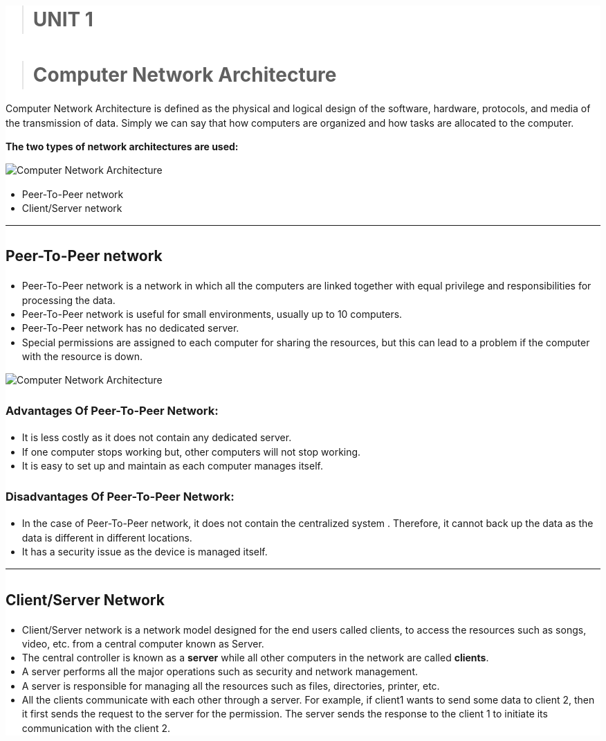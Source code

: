 
   

># UNIT 1 

> # Computer Network Architecture

Computer Network Architecture is defined as the physical and logical design of the software, hardware, protocols, and media of the transmission of data. Simply we can say that how computers are organized and how tasks are allocated to the computer.

**The two types of network architectures are used:**

![Computer Network Architecture](https://static.javatpoint.com/tutorial/computer-network/images/computer-network-architecture.png)

-   Peer-To-Peer network
-   Client/Server network

----------

## Peer-To-Peer network

-   Peer-To-Peer network is a network in which all the computers are linked together with equal privilege and responsibilities for processing the data.
-   Peer-To-Peer network is useful for small environments, usually up to 10 computers.
-   Peer-To-Peer network has no dedicated server.
-   Special permissions are assigned to each computer for sharing the resources, but this can lead to a problem if the computer with the resource is down.

![Computer Network Architecture](https://static.javatpoint.com/tutorial/computer-network/images/peer-to-peer-network.png)

### Advantages Of Peer-To-Peer Network:

-   It is less costly as it does not contain any dedicated server.
-   If one computer stops working but, other computers will not stop working.
-   It is easy to set up and maintain as each computer manages itself.

### Disadvantages Of Peer-To-Peer Network:

-   In the case of Peer-To-Peer network, it does not contain the centralized system . Therefore, it cannot back up the data as the data is different in different locations.
-   It has a security issue as the device is managed itself.

----------

## Client/Server Network

-   Client/Server network is a network model designed for the end users called clients, to access the resources such as songs, video, etc. from a central computer known as Server.
-   The central controller is known as a  **server**  while all other computers in the network are called  **clients**.
-   A server performs all the major operations such as security and network management.
-   A server is responsible for managing all the resources such as files, directories, printer, etc.
-   All the clients communicate with each other through a server. For example, if client1 wants to send some data to client 2, then it first sends the request to the server for the permission. The server sends the response to the client 1 to initiate its communication with the client 2.
